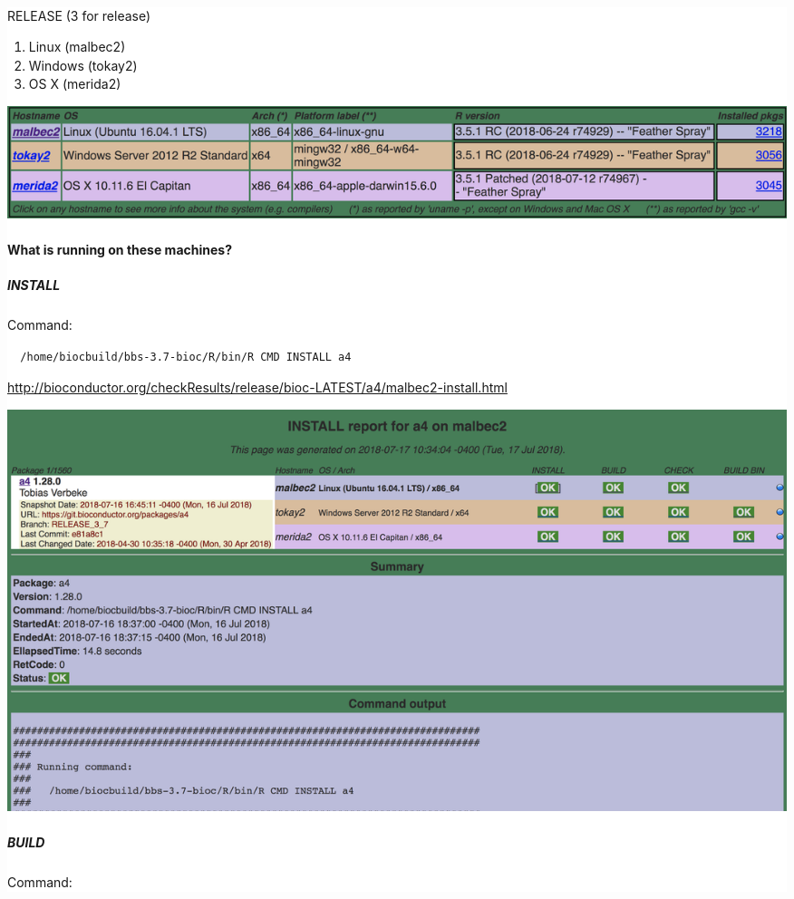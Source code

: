 RELEASE (3 for release)

1. Linux (malbec2)
2. Windows (tokay2)
3. OS X (merida2)

![Build machines on RELEASE](./Turaga_MaintainBioc/build-machines-release.png)


#### What is running on these machines?

##### INSTALL

  Command:

	  /home/biocbuild/bbs-3.7-bioc/R/bin/R CMD INSTALL a4

  http://bioconductor.org/checkResults/release/bioc-LATEST/a4/malbec2-install.html


  ![a4 R CMD INSTALL](Turaga_MaintainBioc/r-cmd-install.png)

##### BUILD

  Command:
